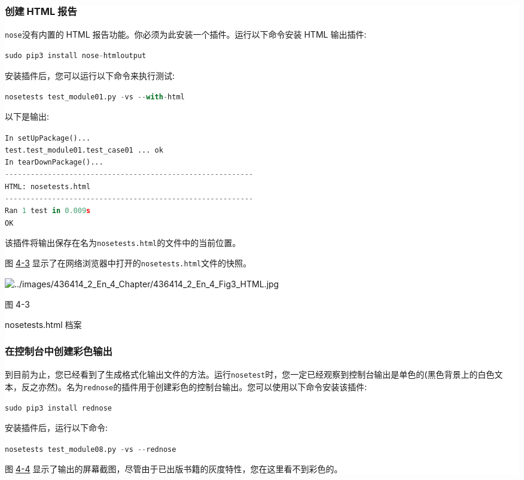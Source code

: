 ### 创建 HTML 报告

`nose`没有内置的 HTML 报告功能。你必须为此安装一个插件。运行以下命令安装 HTML 输出插件:

```py
sudo pip3 install nose-htmloutput

```

安装插件后，您可以运行以下命令来执行测试:

```py
nosetests test_module01.py -vs --with-html

```

以下是输出:

```py
In setUpPackage()...
test.test_module01.test_case01 ... ok
In tearDownPackage()...
----------------------------------------------------------
HTML: nosetests.html
----------------------------------------------------------
Ran 1 test in 0.009s
OK

```

该插件将输出保存在名为`nosetests.html`的文件中的当前位置。

图 [4-3](#Fig3) 显示了在网络浏览器中打开的`nosetests.html`文件的快照。

![../images/436414_2_En_4_Chapter/436414_2_En_4_Fig3_HTML.jpg](../images/436414_2_En_4_Chapter/436414_2_En_4_Fig3_HTML.jpg)

图 4-3

nosetests.html 档案

### 在控制台中创建彩色输出

到目前为止，您已经看到了生成格式化输出文件的方法。运行`nosetest`时，您一定已经观察到控制台输出是单色的(黑色背景上的白色文本，反之亦然)。名为`rednose`的插件用于创建彩色的控制台输出。您可以使用以下命令安装该插件:

```py
sudo pip3 install rednose

```

安装插件后，运行以下命令:

```py
nosetests test_module08.py -vs --rednose

```

图 [4-4](#Fig4) 显示了输出的屏幕截图，尽管由于已出版书籍的灰度特性，您在这里看不到彩色的。
